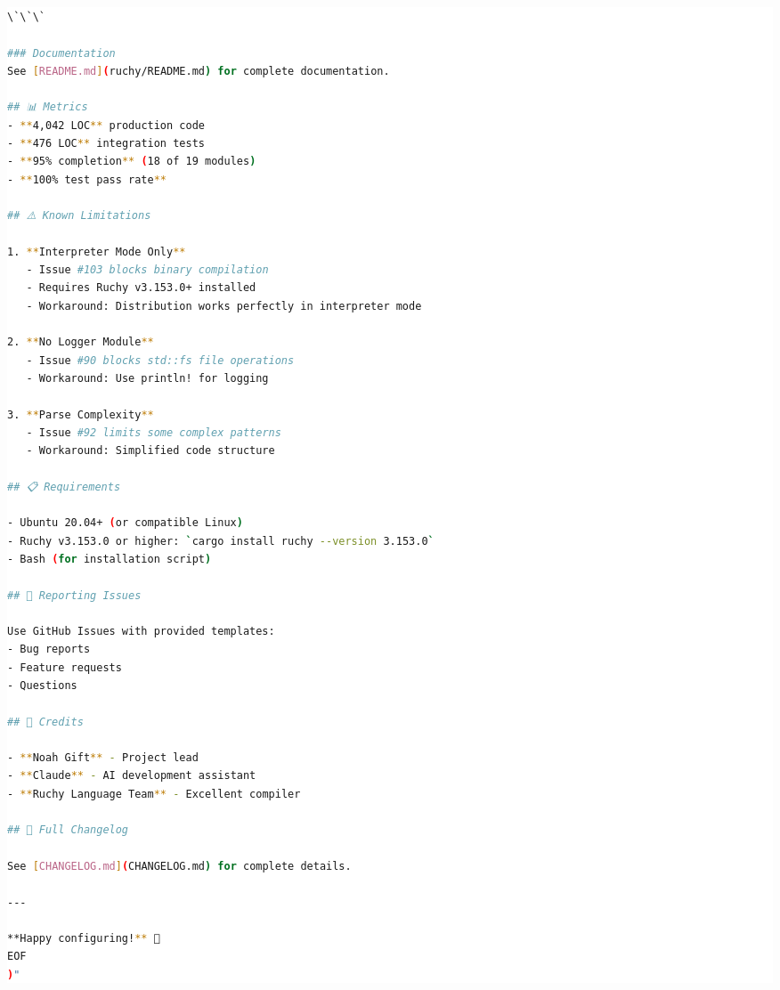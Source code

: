 ```bash
\`\`\`

### Documentation
See [README.md](ruchy/README.md) for complete documentation.

## 📊 Metrics
- **4,042 LOC** production code
- **476 LOC** integration tests
- **95% completion** (18 of 19 modules)
- **100% test pass rate**

## ⚠️ Known Limitations

1. **Interpreter Mode Only**
   - Issue #103 blocks binary compilation
   - Requires Ruchy v3.153.0+ installed
   - Workaround: Distribution works perfectly in interpreter mode

2. **No Logger Module**
   - Issue #90 blocks std::fs file operations
   - Workaround: Use println! for logging

3. **Parse Complexity**
   - Issue #92 limits some complex patterns
   - Workaround: Simplified code structure

## 📋 Requirements

- Ubuntu 20.04+ (or compatible Linux)
- Ruchy v3.153.0 or higher: `cargo install ruchy --version 3.153.0`
- Bash (for installation script)

## 🐛 Reporting Issues

Use GitHub Issues with provided templates:
- Bug reports
- Feature requests
- Questions

## 🙏 Credits

- **Noah Gift** - Project lead
- **Claude** - AI development assistant
- **Ruchy Language Team** - Excellent compiler

## 📝 Full Changelog

See [CHANGELOG.md](CHANGELOG.md) for complete details.

---

**Happy configuring!** 🚀
EOF
)"
```
